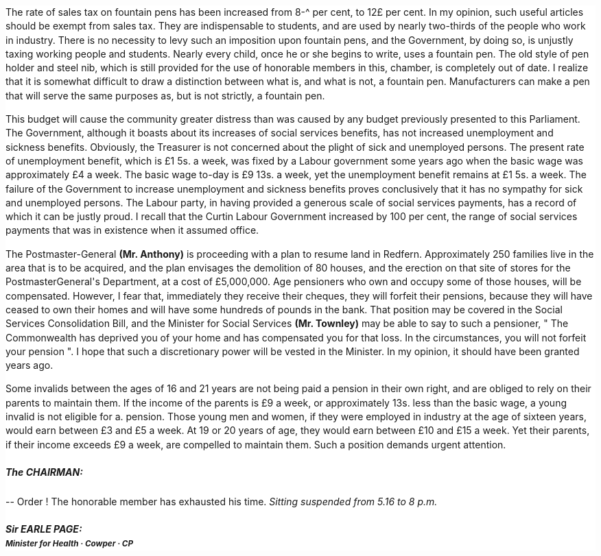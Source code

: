 The rate of sales tax on fountain pens has been increased from 8-^ per cent, to 12£ per cent. In my opinion, such useful articles should be exempt from sales tax. They are indispensable to students, and are used by nearly two-thirds of the people who work in industry. There is no necessity to levy such an imposition upon fountain pens, and the Government, by doing so, is unjustly taxing working people and students. Nearly every child, once he or she begins to write, uses a fountain pen. The old style of pen holder and steel nib, which is still provided for the use of honorable members in this, chamber, is completely out of date. I realize that it is somewhat difficult to draw a distinction between what is, and what is not, a fountain pen. Manufacturers can make a pen that will serve the same purposes as, but is not strictly, a fountain pen. 

This budget will cause the community greater distress than was caused by any budget previously presented to this Parliament. The Government, although it boasts about its increases of social services benefits, has not increased unemployment and sickness benefits. Obviously, the Treasurer is not concerned about the plight of sick and unemployed persons. The present rate of unemployment benefit, which is £1 5s. a week, was fixed by a Labour government some years ago when the basic wage was approximately £4 a week. The basic wage to-day is £9 13s. a week, yet the unemployment benefit remains at £1 5s. a week. The failure of the Government to increase unemployment and sickness benefits proves conclusively that it has no sympathy for sick and unemployed persons. The Labour party, in having provided a generous scale of social services payments, has a record of which it can be justly proud. I recall that the Curtin Labour Government increased by 100 per cent, the range of social services payments that was in existence when it assumed office. 

The Postmaster-General  **(Mr. Anthony)**  is proceeding with a plan to resume land in Redfern. Approximately 250 families live in the area that is to be acquired, and the plan envisages the demolition of 80 houses, and the erection on that site of stores for the PostmasterGeneral's Department, at a cost of £5,000,000. Age pensioners who own and occupy some of those houses, will be compensated. However, I fear that, immediately they receive their cheques, they will forfeit their pensions, because they will have ceased to own their homes and will have some hundreds of pounds in the bank. That position may be covered in the Social Services Consolidation Bill, and the Minister for Social Services  **(Mr. Townley)**  may be able to say to such a pensioner, " The Commonwealth has deprived you of your home and has compensated you for that loss. In the circumstances, you will not forfeit your pension ". I hope that such a discretionary power will be vested in the Minister. In my opinion, it should have been granted years ago. 

Some invalids between the ages of 16 and 21 years are not being paid a pension in their own right, and are obliged to rely on their parents to maintain them. If the income of the parents is £9 a week, or approximately 13s. less than the basic wage, a young invalid is not eligible for a. pension. Those young men and women, if they were employed in industry at the age of sixteen years, would earn between £3 and £5 a week. At 19 or 20 years of age, they would earn between £10 and £15 a week. Yet their parents, if their income exceeds £9 a week, are compelled to maintain them. Such a position demands urgent attention. 

##### The CHAIRMAN:

-- Order ! The honorable member has exhausted his time.  *Sitting suspended from 5.16 to 8 p.m.* 

##### Sir EARLE PAGE:<br><small class="text-muted">Minister for Health &middot; Cowper &middot; CP</small>
